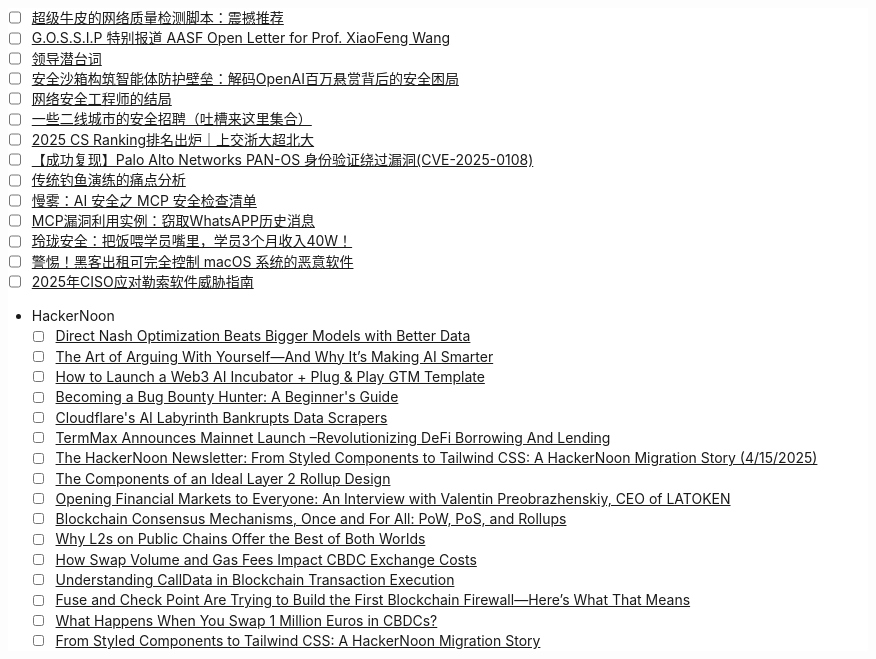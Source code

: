   - [ ] [超级牛皮的网络质量检测脚本：震撼推荐](https://mp.weixin.qq.com/s?__biz=MjM5OTc5MjM4Nw==&mid=2457388434&idx=1&sn=fdcb87864a526f1a487be2524446cab7)
  - [ ] [G.O.S.S.I.P 特别报道 AASF Open Letter for Prof. XiaoFeng Wang](https://mp.weixin.qq.com/s?__biz=Mzg5ODUxMzg0Ng==&mid=2247500052&idx=1&sn=14dc2f118c9f1b951e8849fb1d0038fe)
  - [ ] [领导潜台词](https://mp.weixin.qq.com/s?__biz=MzAwMjQ2NTQ4Mg==&mid=2247498656&idx=1&sn=c83d6b12aa3317646f294a71433d292e)
  - [ ] [安全沙箱构筑智能体防护壁垒：解码OpenAI百万悬赏背后的安全困局](https://mp.weixin.qq.com/s?__biz=MjM5NzE1NjA0MQ==&mid=2651207023&idx=1&sn=02b9a52916428d840e5da6186509fcf3)
  - [ ] [网络安全工程师的结局](https://mp.weixin.qq.com/s?__biz=MzU5NzQ3NzIwMA==&mid=2247486527&idx=1&sn=cb6cda23ecf5d2251ca7ae8aaf9cc450)
  - [ ] [一些二线城市的安全招聘（吐槽来这里集合）](https://mp.weixin.qq.com/s?__biz=MzU5NzQ3NzIwMA==&mid=2247486527&idx=2&sn=0ae2fe02ca4e2960e8b9c83453d67544)
  - [ ] [2025 CS Ranking排名出炉｜上交浙大超北大](https://mp.weixin.qq.com/s?__biz=MzI2NDg5NjY0OA==&mid=2247491419&idx=1&sn=8a01e9737249b456a79391b392d27405)
  - [ ] [【成功复现】Palo Alto Networks PAN-OS 身份验证绕过漏洞(CVE-2025-0108)](https://mp.weixin.qq.com/s?__biz=MzU2NDgzOTQzNw==&mid=2247503128&idx=1&sn=b4e99839821b08523feb2dedb7430744)
  - [ ] [传统钓鱼演练的痛点分析](https://mp.weixin.qq.com/s?__biz=MzkzNTQzNTI4Ng==&mid=2247484136&idx=1&sn=aa1947afe98686544d4494980e155b13)
  - [ ] [慢雾：AI 安全之 MCP 安全检查清单](https://mp.weixin.qq.com/s?__biz=MzA3NTEzMTUwNA==&mid=2651081677&idx=1&sn=c6f99c8bfcf23f30bf476d28578e072c)
  - [ ] [MCP漏洞利用实例：窃取WhatsAPP历史消息](https://mp.weixin.qq.com/s?__biz=Mzg5NTMxMjQ4OA==&mid=2247485842&idx=1&sn=d3627088320399b0f00a85064a261c9f)
  - [ ] [玲珑安全：把饭喂学员嘴里，学员3个月收入40W！](https://mp.weixin.qq.com/s?__biz=MjM5NjA0NjgyMA==&mid=2651318618&idx=1&sn=6e9f1ac076fb6adbe3a10774b83a9593)
  - [ ] [警惕！黑客出租可完全控制 macOS 系统的恶意软件](https://mp.weixin.qq.com/s?__biz=MjM5NjA0NjgyMA==&mid=2651318618&idx=2&sn=6d5e1c6d09da02460105f8fb92dce030)
  - [ ] [2025年CISO应对勒索软件威胁指南](https://mp.weixin.qq.com/s?__biz=MjM5NjA0NjgyMA==&mid=2651318618&idx=3&sn=77b7890b81015e6ce18119b1944270f1)
- HackerNoon
  - [ ] [Direct Nash Optimization Beats Bigger Models with Better Data](https://hackernoon.com/direct-nash-optimization-beats-bigger-models-with-better-data?source=rss)
  - [ ] [The Art of Arguing With Yourself—And Why It’s Making AI Smarter](https://hackernoon.com/the-art-of-arguing-with-yourselfand-why-its-making-ai-smarter?source=rss)
  - [ ] [How to Launch a Web3 AI Incubator + Plug & Play GTM Template](https://hackernoon.com/how-to-launch-a-web3-ai-incubator-plug-and-play-gtm-template?source=rss)
  - [ ] [Becoming a Bug Bounty Hunter: A Beginner's Guide](https://hackernoon.com/becoming-a-bug-bounty-hunter-a-beginners-guide?source=rss)
  - [ ] [Cloudflare's AI Labyrinth Bankrupts Data Scrapers](https://hackernoon.com/cloudflares-ai-labyrinth-bankrupts-data-scrapers?source=rss)
  - [ ] [TermMax Announces Mainnet Launch –Revolutionizing DeFi Borrowing And Lending](https://hackernoon.com/termmax-announces-mainnet-launch-revolutionizing-defi-borrowing-and-lending?source=rss)
  - [ ] [The HackerNoon Newsletter: From Styled Components to Tailwind CSS: A HackerNoon Migration Story (4/15/2025)](https://hackernoon.com/4-15-2025-newsletter?source=rss)
  - [ ] [The Components of an Ideal Layer 2 Rollup Design](https://hackernoon.com/the-components-of-an-ideal-layer-2-rollup-design?source=rss)
  - [ ] [Opening Financial Markets to Everyone: An Interview with Valentin Preobrazhenskiy, CEO of LATOKEN](https://hackernoon.com/opening-financial-markets-to-everyone-an-interview-with-valentin-preobrazhenskiy-ceo-of-latoken?source=rss)
  - [ ] [Blockchain Consensus Mechanisms, Once and For All: PoW, PoS, and Rollups](https://hackernoon.com/blockchain-consensus-mechanisms-once-and-for-all-pow-pos-and-rollups?source=rss)
  - [ ] [Why L2s on Public Chains Offer the Best of Both Worlds](https://hackernoon.com/why-l2s-on-public-chains-offer-the-best-of-both-worlds?source=rss)
  - [ ] [How Swap Volume and Gas Fees Impact CBDC Exchange Costs](https://hackernoon.com/how-swap-volume-and-gas-fees-impact-cbdc-exchange-costs?source=rss)
  - [ ] [Understanding CallData in Blockchain Transaction Execution](https://hackernoon.com/understanding-calldata-in-blockchain-transaction-execution?source=rss)
  - [ ] [Fuse and Check Point Are Trying to Build the First Blockchain Firewall—Here’s What That Means](https://hackernoon.com/fuse-and-check-point-are-trying-to-build-the-first-blockchain-firewallheres-what-that-means?source=rss)
  - [ ] [What Happens When You Swap 1 Million Euros in CBDCs?](https://hackernoon.com/what-happens-when-you-swap-1-million-euros-in-cbdcs?source=rss)
  - [ ] [From Styled Components to Tailwind CSS: A HackerNoon Migration Story](https://hackernoon.com/from-styled-components-to-tailwind-css-a-hackernoon-migration-story?source=rss)